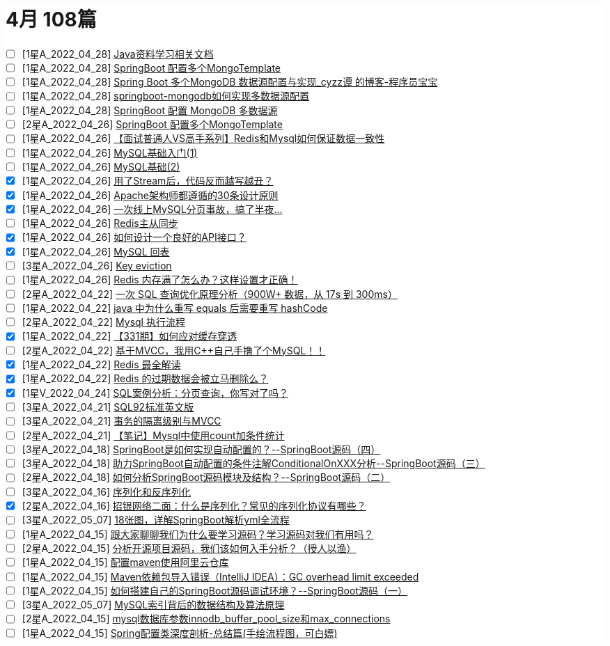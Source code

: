 # 4月 108篇
- [ ] [1星A_2022_04_28] [Java资料学习相关文档](https://doc.zfeno.cn/views/JAVA%E7%9B%B8%E5%85%B3/)
- [ ] [1星A_2022_04_28] [SpringBoot 配置多个MongoTemplate](https://www.cnblogs.com/kelelipeng/p/11418551.html)
- [ ] [1星A_2022_04_28] [Spring Boot 多个MongoDB 数据源配置与实现_cyzz谭 的博客-程序员宝宝](https://www.cxybb.com/article/zhan107876/94588388)
- [ ] [1星A_2022_04_28] [springboot-mongodb如何实现多数据源配置](https://www.yisu.com/zixun/202332.html)
- [ ] [1星A_2022_04_28] [SpringBoot 配置 MongoDB 多数据源](https://cloud.tencent.com/developer/article/1735978)
- [ ] [2星A_2022_04_26] [SpringBoot 配置多个MongoTemplate](https://www.cnblogs.com/kelelipeng/p/11418551.html)
- [ ] [1星A_2022_04_26] [【面试普通人VS高手系列】Redis和Mysql如何保证数据一致性](https://www.cnblogs.com/mic112/p/16186571.html)
- [ ] [1星A_2022_04_26] [MySQL基础入门(1)](https://www.cnblogs.com/yenil/p/16167551.html)
- [ ] [1星A_2022_04_26] [MySQL基础(2) ](https://www.cnblogs.com/yenil/p/16184076.html)
- [X] [1星A_2022_04_26] [用了Stream后，代码反而越写越丑？](https://mp.weixin.qq.com/s/LCR7hNBLva2gww8wP97eCw)
- [X] [1星A_2022_04_26] [Apache架构师都遵循的30条设计原则](https://mp.weixin.qq.com/s/JXzUSqlPCrpQyQVdrgW90Q)
- [X] [1星A_2022_04_26] [一次线上MySQL分页事故，搞了半夜...](https://mp.weixin.qq.com/s/kpvA5y4vL2TiSNj8oQRqwg)
- [ ] [1星A_2022_04_26] [Redis主从同步 ](https://www.cnblogs.com/woniu4/p/16182384.html)
- [X] [1星A_2022_04_26] [如何设计一个良好的API接口？](https://www.cnblogs.com/jackyfei/p/16182421.html)
- [X] [1星A_2022_04_26] [MySQL 回表](https://www.cnblogs.com/taojietaoge/p/16167188.html)
- [ ] [3星A_2022_04_26] [Key eviction](https://redis.io/docs/manual/eviction/)
- [ ] [1星A_2022_04_26] [Redis 内存满了怎么办？这样设置才正确！](https://www.cnblogs.com/uniqueDong/p/16185430.html)
- [ ] [2星A_2022_04_22] [一次 SQL 查询优化原理分析（900W+ 数据，从 17s 到 300ms）](https://mp.weixin.qq.com/s/_SjKz0NJCzhzzvXebhwJeA)
- [ ] [1星A_2022_04_22] [java 中为什么重写 equals 后需要重写 hashCode ](https://www.cnblogs.com/zjdxr-up/p/16177068.html)
- [ ] [2星A_2022_04_22] [Mysql 执行流程](https://www.cnblogs.com/Kuju/p/16173927.html)
- [X] [1星A_2022_04_22] [【331期】如何应对缓存穿透](https://mp.weixin.qq.com/s/jf1QOQUGuX4i0uv4A60Qgg)
- [ ] [2星A_2022_04_22] [基于MVCC，我用C++自己手撸了个MySQL！！](https://mp.weixin.qq.com/s/qjQRLby3b4zXver9342L7w)
- [X] [1星A_2022_04_22] [Redis 最全解读](https://mp.weixin.qq.com/s/hIYmb0nG3Ge53KQGxSOTAQ)
- [X] [1星A_2022_04_22] [Redis 的过期数据会被立马删除么？](https://mp.weixin.qq.com/s/uQZX6dBBrC4P2VmozAnOgQ)
- [X] [1星V_2022_04_24] [SQL案例分析：分页查询，你写对了吗？](https://www.bilibili.com/video/BV1GZ4y117fS)
- [ ] [3星A_2022_04_21] [SQL92标准英文版](http://www.contrib.andrew.cmu.edu/~shadow/sql/sql1992.txt)
- [ ] [3星A_2022_04_21] [事务的隔离级别与MVCC ](https://www.cnblogs.com/chanmufeng/p/16172623.html)
- [ ] [2星A_2022_04_21] [【笔记】Mysql中使用count加条件统计](https://segmentfault.com/a/1190000022499507)
- [ ] [3星A_2022_04_18] [SpringBoot是如何实现自动配置的？--SpringBoot源码（四）](https://segmentfault.com/a/1190000021941617)
- [ ] [3星A_2022_04_18] [助力SpringBoot自动配置的条件注解ConditionalOnXXX分析--SpringBoot源码（三）](https://segmentfault.com/a/1190000021941572)
- [ ] [2星A_2022_04_18] [如何分析SpringBoot源码模块及结构？--SpringBoot源码（二）](https://segmentfault.com/a/1190000021941501)
- [ ] [3星A_2022_04_16] [序列化和反序列化](https://tech.meituan.com/2015/02/26/serialization-vs-deserialization.html)
- [X] [2星A_2022_04_16] [招银网络二面：什么是序列化？常见的序列化协议有哪些？](https://mp.weixin.qq.com/s/71EfFGsibp3qEMSxBgFwTg)
- [ ] [3星A_2022_05_07] [18张图，详解SpringBoot解析yml全流程](https://juejin.cn/post/7054818269621911559)
- [ ] [1星A_2022_04_15] [跟大家聊聊我们为什么要学习源码？学习源码对我们有用吗？](https://juejin.cn/post/6844904067257352205)
- [ ] [2星A_2022_04_15] [分析开源项目源码，我们该如何入手分析？（授人以渔）](https://juejin.cn/post/6844904067936813063)
- [ ] [1星A_2022_04_15] [配置maven使用阿里云仓库](https://blog.csdn.net/zhuzj12345/article/details/93200211)
- [ ] [1星A_2022_04_15] [Maven依赖包导入错误（IntelliJ IDEA）：GC overhead limit exceeded](https://blog.csdn.net/w605283073/article/details/85107497)
- [ ] [1星A_2022_04_15] [如何搭建自己的SpringBoot源码调试环境？--SpringBoot源码（一）](https://segmentfault.com/a/1190000021941392)
- [ ] [3星A_2022_05_07] [MySQL索引背后的数据结构及算法原理](http://blog.codinglabs.org/articles/theory-of-mysql-index.html)
- [ ] [2星A_2022_04_15] [mysql数据库参数innodb_buffer_pool_size和max_connections](https://www.cnblogs.com/paul8339/p/5935923.html)
- [ ] [1星A_2022_04_15] [Spring配置类深度剖析-总结篇(手绘流程图，可白嫖)](https://mp.weixin.qq.com/s/Mv9znPSP4qL64zk_1KurTg)